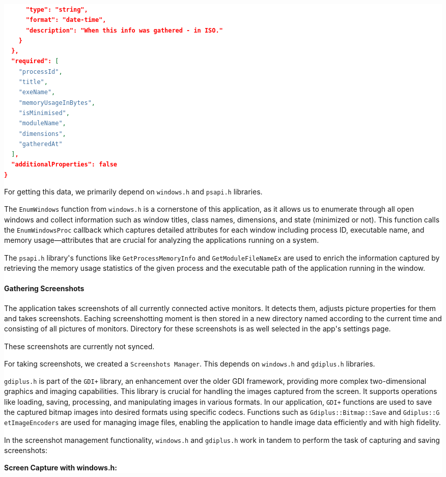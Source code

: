 ```json title="activityTracker.com/activityTrackerEvent"
      "type": "string",
      "format": "date-time",
      "description": "When this info was gathered - in ISO."
    }
  },
  "required": [
    "processId",
    "title",
    "exeName",
    "memoryUsageInBytes",
    "isMinimised",
    "moduleName",
    "dimensions",
    "gatheredAt"
  ],
  "additionalProperties": false
}
```

For getting this data, we primarily depend on `windows.h` and `psapi.h` libraries.

The `EnumWindows` function from `windows.h` is a cornerstone of this application, as it allows us to enumerate through all open windows and collect information such as window titles, class names, dimensions, and state (minimized or not). This function calls the `EnumWindowsProc` callback which captures detailed attributes for each window including process ID, executable name, and memory usage—attributes that are crucial for analyzing the applications running on a system.

The `psapi.h` library's functions like `GetProcessMemoryInfo` and `GetModuleFileNameEx` are used to enrich the information captured by retrieving the memory usage statistics of the given process and the executable path of the application running in the window. 

#### Gathering Screenshots

The application takes screenshots of all currently connected active monitors. It detects them, adjusts picture properties for them and takes screenshots. Eaching screenshotting moment is then stored in a new directory named according to the current time and consisting of all pictures of monitors. Directory for these screenshots is as well selected in the app's settings page.

These screenshots are currently not synced.

For taking screenshots, we created a `Screenshots Manager`. This depends on `windows.h` and `gdiplus.h` libraries.

`gdiplus.h` is part of the `GDI+` library, an enhancement over the older GDI framework, providing more complex two-dimensional graphics and imaging capabilities. This library is crucial for handling the images captured from the screen. It supports operations like loading, saving, processing, and manipulating images in various formats. In our application, `GDI+` functions are used to save the captured bitmap images into desired formats using specific codecs. Functions such as `Gdiplus::Bitmap::Save` and `Gdiplus::GetImageEncoders` are used for managing image files, enabling the application to handle image data efficiently and with high fidelity.

In the screenshot management functionality, `windows.h` and `gdiplus.h` work in tandem to perform the task of capturing and saving screenshots:

**Screen Capture with windows.h:**
